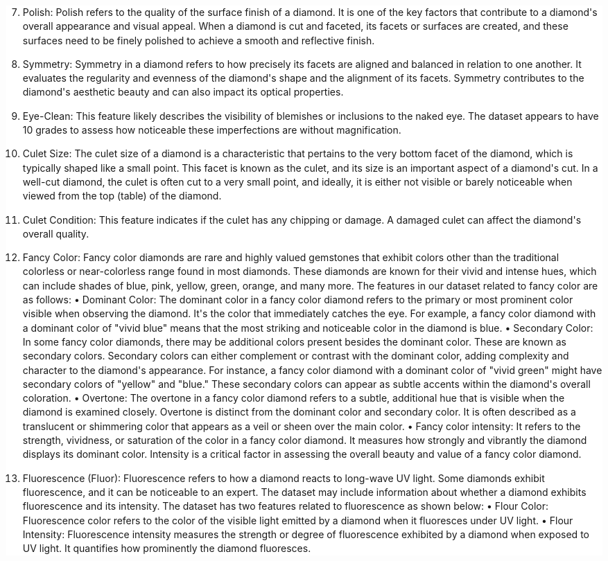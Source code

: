 7. Polish: 
Polish refers to the quality of the surface finish of a diamond. It is one of the key factors that contribute to a diamond's overall appearance and visual appeal. When a diamond is cut and faceted, its facets or surfaces are created, and these surfaces need to be finely polished to achieve a smooth and reflective finish.
 
8. Symmetry: 
Symmetry in a diamond refers to how precisely its facets are aligned and balanced in relation to one another. It evaluates the regularity and evenness of the diamond's shape and the alignment of its facets. Symmetry contributes to the diamond's aesthetic beauty and can also impact its optical properties.

9. Eye-Clean: 
This feature likely describes the visibility of blemishes or inclusions to the naked eye. The dataset appears to have 10 grades to assess how noticeable these imperfections are without magnification.

10. Culet Size: 
The culet size of a diamond is a characteristic that pertains to the very bottom facet of the diamond, which is typically shaped like a small point. This facet is known as the culet, and its size is an important aspect of a diamond's cut. In a well-cut diamond, the culet is often cut to a very small point, and ideally, it is either not visible or barely noticeable when viewed from the top (table) of the diamond.
 
11. Culet Condition: 
This feature indicates if the culet has any chipping or damage. A damaged culet can affect the diamond's overall quality.

12. Fancy Color: 
 Fancy color diamonds are rare and highly valued gemstones that exhibit colors other than the traditional colorless or near-colorless range found in most diamonds. These diamonds are known for their vivid and intense hues, which can include shades of blue, pink, yellow, green, orange, and many more.
The features in our dataset related to fancy color are as follows:
•	Dominant Color: The dominant color in a fancy color diamond refers to the primary or most prominent color visible when observing the diamond. It's the color that immediately catches the eye. For example, a fancy color diamond with a dominant color of "vivid blue" means that the most striking and noticeable color in the diamond is blue.
•	Secondary Color: In some fancy color diamonds, there may be additional colors present besides the dominant color. These are known as secondary colors. Secondary colors can either complement or contrast with the dominant color, adding complexity and character to the diamond's appearance. For instance, a fancy color diamond with a dominant color of "vivid green" might have secondary colors of "yellow" and "blue." These secondary colors can appear as subtle accents within the diamond's overall coloration.
•	Overtone: The overtone in a fancy color diamond refers to a subtle, additional hue that is visible when the diamond is examined closely. Overtone is distinct from the dominant color and secondary color. It is often described as a translucent or shimmering color that appears as a veil or sheen over the main color.
•	Fancy color intensity: It refers to the strength, vividness, or saturation of the color in a fancy color diamond. It measures how strongly and vibrantly the diamond displays its dominant color. Intensity is a critical factor in assessing the overall beauty and value of a fancy color diamond.


13. Fluorescence (Fluor):
Fluorescence refers to how a diamond reacts to long-wave UV light. Some diamonds exhibit fluorescence, and it can be noticeable to an expert. The dataset may include information about whether a diamond exhibits fluorescence and its intensity.
The dataset has two features related to fluorescence as shown below:
•	Flour Color: Fluorescence color refers to the color of the visible light emitted by a diamond when it fluoresces under UV light. 
•	Flour Intensity: Fluorescence intensity measures the strength or degree of fluorescence exhibited by a diamond when exposed to UV light. It quantifies how prominently the diamond fluoresces.
